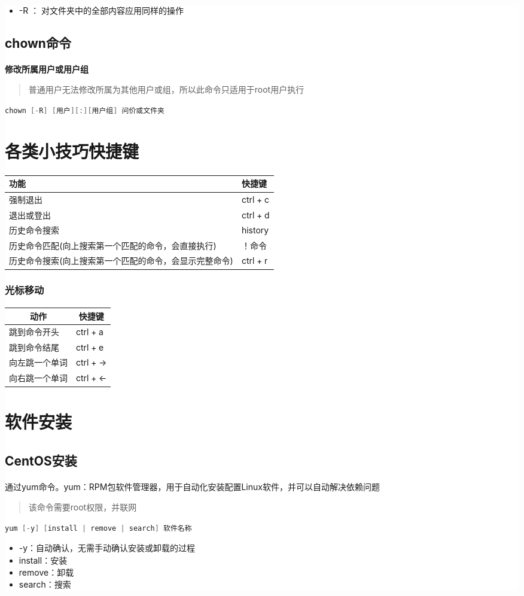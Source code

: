 - -R ： 对文件夹中的全部内容应用同样的操作

## chown命令

**修改所属用户或用户组**

> 普通用户无法修改所属为其他用户或组，所以此命令只适用于root用户执行

~~~c
chown [-R] [用户][:][用户组] 问价或文件夹
~~~

# 各类小技巧快捷键

| 功能                                                   | 快捷键   |
| :----------------------------------------------------- | :------- |
| 强制退出                                               | ctrl + c |
| 退出或登出                                             | ctrl + d |
| 历史命令搜索                                           | history  |
| 历史命令匹配(向上搜索第一个匹配的命令，会直接执行)     | ！命令   |
| 历史命令搜索(向上搜索第一个匹配的命令，会显示完整命令) | ctrl + r |

### 光标移动

| 动作           | 快捷键    |
| -------------- | --------- |
| 跳到命令开头   | ctrl + a  |
| 跳到命令结尾   | ctrl + e  |
| 向左跳一个单词 | ctrl + -> |
| 向右跳一个单词 | ctrl + <- |

# 软件安装

## CentOS安装

通过yum命令。yum：RPM包软件管理器，用于自动化安装配置Linux软件，并可以自动解决依赖问题

> 该命令需要root权限，并联网

~~~c
yum [-y] [install | remove | search] 软件名称
~~~

- -y：自动确认，无需手动确认安装或卸载的过程
- install：安装
- remove：卸载
- search：搜索
